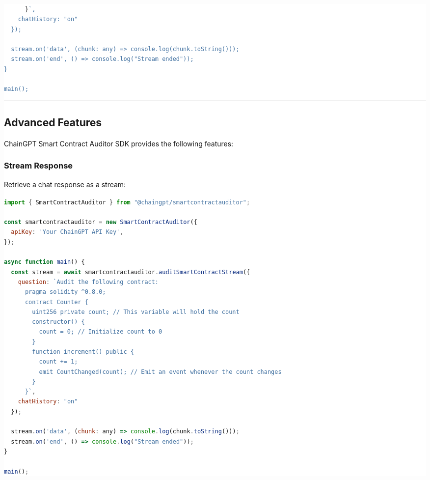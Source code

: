 ```javascript
      }`,
    chatHistory: "on"
  });

  stream.on('data', (chunk: any) => console.log(chunk.toString()));
  stream.on('end', () => console.log("Stream ended"));
}

main();
```



***

## Advanced Features&#x20;

ChainGPT Smart Contract Auditor SDK provides the following features:&#x20;

### Stream Response

Retrieve a chat response as a stream:

```javascript
import { SmartContractAuditor } from "@chaingpt/smartcontractauditor";

const smartcontractauditor = new SmartContractAuditor({
  apiKey: 'Your ChainGPT API Key',
});

async function main() {
  const stream = await smartcontractauditor.auditSmartContractStream({
    question: `Audit the following contract:
      pragma solidity ^0.8.0;
      contract Counter {
        uint256 private count; // This variable will hold the count
        constructor() {
          count = 0; // Initialize count to 0
        }
        function increment() public {
          count += 1;
          emit CountChanged(count); // Emit an event whenever the count changes
        }
      }`,
    chatHistory: "on"
  });

  stream.on('data', (chunk: any) => console.log(chunk.toString()));
  stream.on('end', () => console.log("Stream ended"));
}

main();
```
